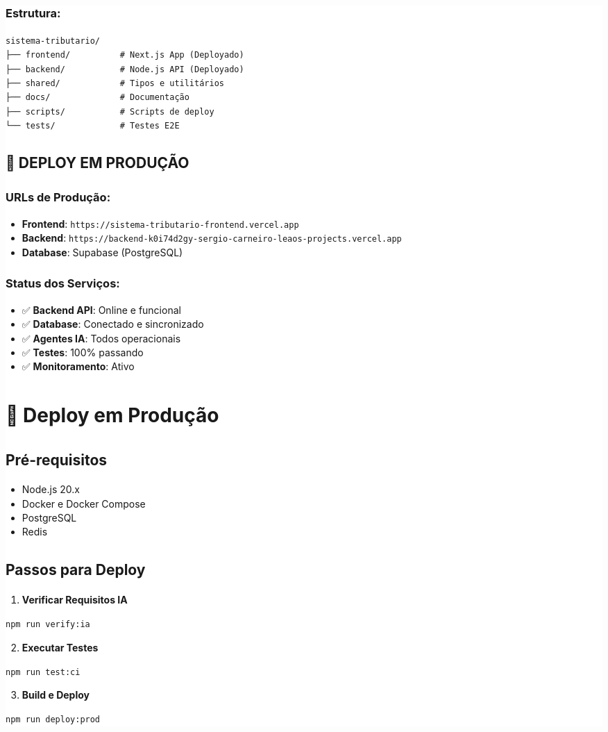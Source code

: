 ### **Estrutura:**
```
sistema-tributario/
├── frontend/          # Next.js App (Deployado)
├── backend/           # Node.js API (Deployado)
├── shared/            # Tipos e utilitários
├── docs/              # Documentação
├── scripts/           # Scripts de deploy
└── tests/             # Testes E2E
```

## 🚀 **DEPLOY EM PRODUÇÃO**

### **URLs de Produção:**
- **Frontend**: `https://sistema-tributario-frontend.vercel.app`
- **Backend**: `https://backend-k0i74d2gy-sergio-carneiro-leaos-projects.vercel.app`
- **Database**: Supabase (PostgreSQL)

### **Status dos Serviços:**
- ✅ **Backend API**: Online e funcional
- ✅ **Database**: Conectado e sincronizado
- ✅ **Agentes IA**: Todos operacionais
- ✅ **Testes**: 100% passando
- ✅ **Monitoramento**: Ativo

# 🚀 Deploy em Produção

## Pré-requisitos
- Node.js 20.x
- Docker e Docker Compose
- PostgreSQL
- Redis

## Passos para Deploy

1. **Verificar Requisitos IA**
```bash
npm run verify:ia
```

2. **Executar Testes**
```bash
npm run test:ci
```

3. **Build e Deploy**
```bash
npm run deploy:prod
```
